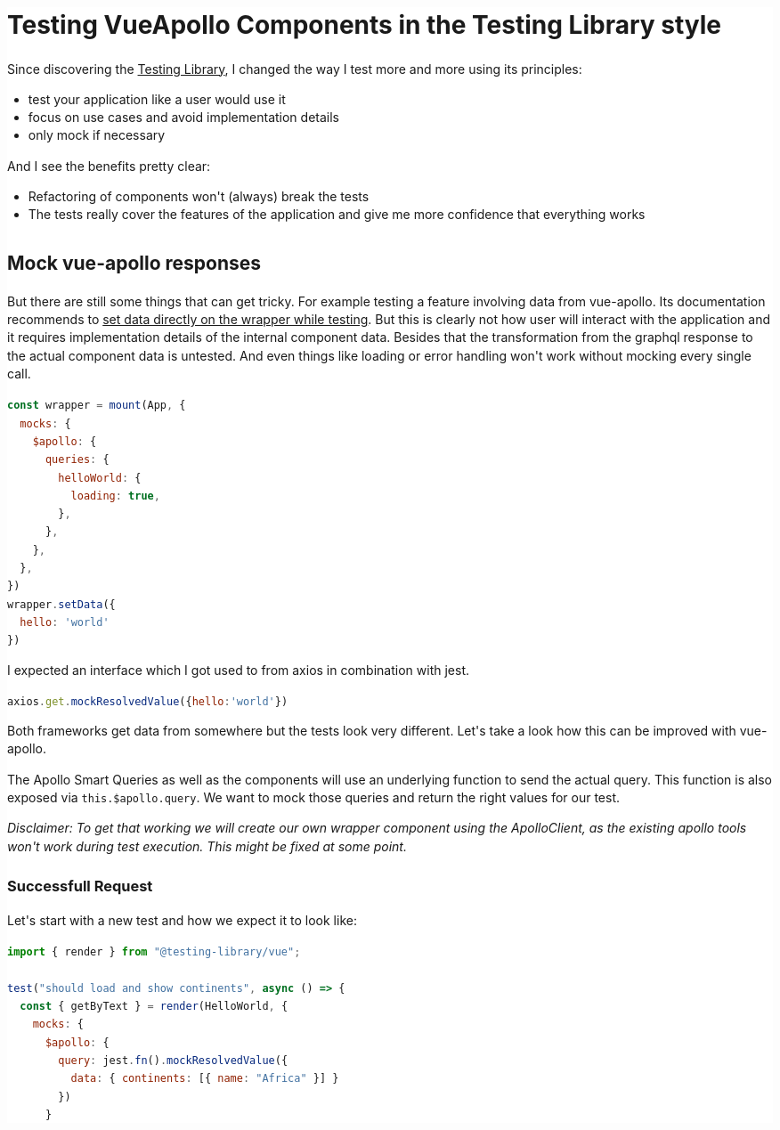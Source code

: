 # Testing VueApollo Components in the Testing Library style

Since discovering the [Testing Library](https://testing-library.com/), I changed the way I test more and more using its principles:
 - test your application like a user would use it
 - focus on use cases and avoid implementation details
 - only mock if necessary

And I see the benefits pretty clear:
 - Refactoring of components won't (always) break the tests
 - The tests really cover the features of the application and give me more confidence that everything works

## Mock vue-apollo responses
 But there are still some things that can get tricky. For example testing a feature involving data from vue-apollo. Its documentation recommends to [set data directly on the wrapper while testing](https://vue-apollo.netlify.com/guide/testing.html#simple-tests). But this is clearly not how user will interact with the application and it requires implementation details of the internal component data. Besides that the transformation from the graphql response to the actual component data is untested. And even things like loading or error handling won't work without mocking every single call.

```js
const wrapper = mount(App, {
  mocks: {
    $apollo: {
      queries: {
        helloWorld: {
          loading: true,
        },
      },
    },
  },
})
wrapper.setData({
  hello: 'world'
})
```
I expected an interface which I got used to from axios in combination with jest.
```js
axios.get.mockResolvedValue({hello:'world'})
```

Both frameworks get data from somewhere but the tests look very different. Let's take a look how this can be improved with vue-apollo.

The Apollo Smart Queries as well as the components will use an underlying function to send the actual query. This function is also exposed via `this.$apollo.query`. We want to mock those queries and return the right values for our test.

*Disclaimer: To get that working we will create our own wrapper component using the ApolloClient, as the existing apollo tools won't work during test execution. This might be fixed at some point.*

### Successfull Request
Let's start with a new test and how we expect it to look like:
```js
import { render } from "@testing-library/vue";

test("should load and show continents", async () => {
  const { getByText } = render(HelloWorld, {
    mocks: {
      $apollo: {
        query: jest.fn().mockResolvedValue({
          data: { continents: [{ name: "Africa" }] }
        })
      }
```